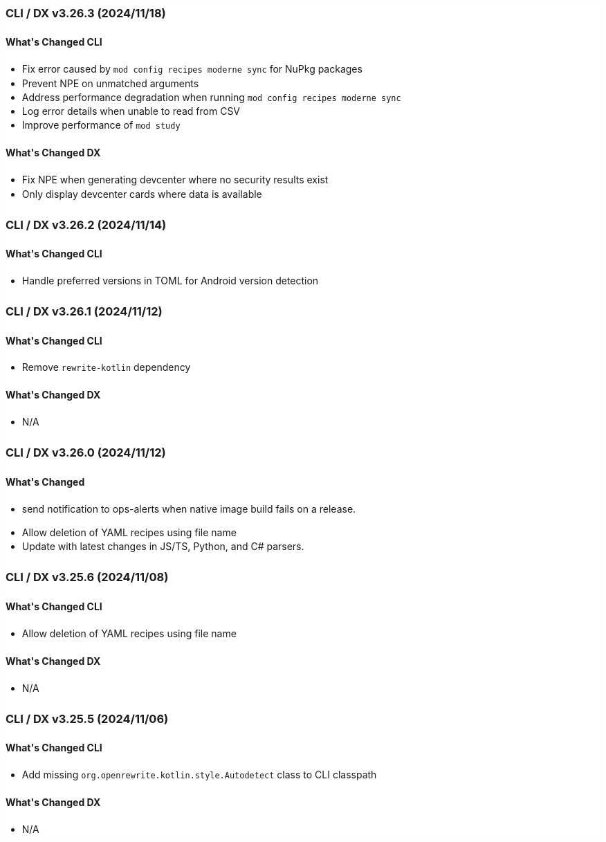 
### CLI / DX v3.26.3 (2024/11/18)

#### What's Changed CLI
* Fix error caused by `mod config recipes moderne sync` for NuPkg packages
* Prevent NPE on unmatched arguments
* Address performance degradation when running `mod config recipes moderne sync`
* Log error details when unable to read from CSV
* Improve performance of `mod study`
#### What's Changed DX
* Fix NPE when generating devcenter where no security results exist
* Only display devcenter cards where data is available


### CLI / DX v3.26.2 (2024/11/14)

#### What's Changed CLI
* Handle preferred versions in TOML for Android version detection


### CLI / DX v3.26.1 (2024/11/12)

#### What's Changed CLI
* Remove `rewrite-kotlin` dependency 
#### What's Changed DX
* N/A


### CLI / DX v3.26.0 (2024/11/12)

#### What's Changed
- send notification to ops-alerts when native image build fails on a release.
* Allow deletion of YAML recipes using file name
* Update with latest changes in JS/TS, Python, and C# parsers.


### CLI / DX v3.25.6 (2024/11/08)

#### What's Changed CLI
* Allow deletion of YAML recipes using file name
#### What's Changed DX
* N/A


### CLI / DX v3.25.5 (2024/11/06)

#### What's Changed CLI
* Add missing `org.openrewrite.kotlin.style.Autodetect` class to CLI classpath
#### What's Changed DX
* N/A
